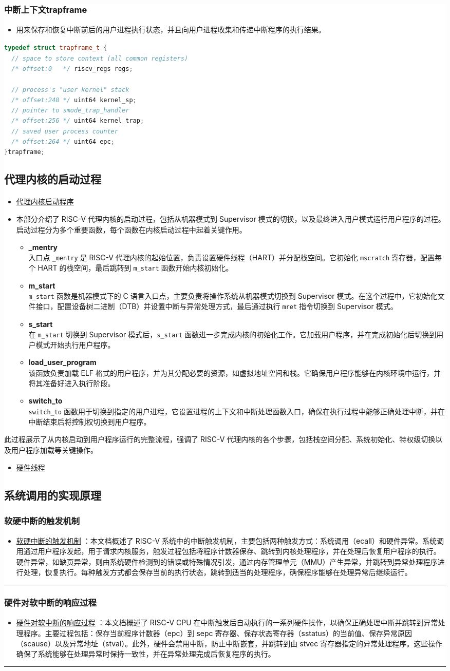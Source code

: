 ### 中断上下文trapframe
- 用来保存和恢复中断前后的用户进程执行状态，并且向用户进程收集和传递中断程序的执行结果。
```cpp
typedef struct trapframe_t {
  // space to store context (all common registers)
  /* offset:0   */ riscv_regs regs;

  // process's "user kernel" stack
  /* offset:248 */ uint64 kernel_sp;
  // pointer to smode_trap_handler
  /* offset:256 */ uint64 kernel_trap;
  // saved user process counter
  /* offset:264 */ uint64 epc;
}trapframe;
```

## 代理内核的启动过程
- [代理内核启动程序](../code/代理内核启动程序.md)
- 本部分介绍了 RISC-V 代理内核的启动过程，包括从机器模式到 Supervisor 模式的切换，以及最终进入用户模式运行用户程序的过程。启动过程分为多个重要函数，每个函数在内核启动过程中起着关键作用。

  - **_mentry**  
   入口点 `_mentry` 是 RISC-V 代理内核的起始位置，负责设置硬件线程（HART）并分配栈空间。它初始化 `mscratch` 寄存器，配置每个 HART 的栈空间，最后跳转到 `m_start` 函数开始内核初始化。

  - **m_start**  
   `m_start` 函数是机器模式下的 C 语言入口点，主要负责将操作系统从机器模式切换到 Supervisor 模式。在这个过程中，它初始化文件接口，配置设备树二进制（DTB）并设置中断与异常处理方式，最后通过执行 `mret` 指令切换到 Supervisor 模式。

   - **s_start**  
   在 `m_start` 切换到 Supervisor 模式后，`s_start` 函数进一步完成内核的初始化工作。它加载用户程序，并在完成初始化后切换到用户模式开始执行用户程序。

   - **load_user_program**  
   该函数负责加载 ELF 格式的用户程序，并为其分配必要的资源，如虚拟地址空间和栈。它确保用户程序能够在内核环境中运行，并将其准备好进入执行阶段。

   - **switch_to**  
   `switch_to` 函数用于切换到指定的用户进程，它设置进程的上下文和中断处理函数入口，确保在执行过程中能够正确处理中断，并在中断结束后将控制权切换到用户程序。

此过程展示了从内核启动到用户程序运行的完整流程，强调了 RISC-V 代理内核的各个步骤，包括栈空间分配、系统初始化、特权级切换以及用户程序加载等关键操作。

- [硬件线程](../docs/硬件线程概述.md)

## 系统调用的实现原理
### 软硬中断的触发机制
- [软硬中断的触发机制](../doc/软硬中断的触发机制.md)
：本文档概述了 RISC-V 系统中的中断触发机制，主要包括两种触发方式：系统调用（ecall）和硬件异常。系统调用通过用户程序发起，用于请求内核服务，触发过程包括将程序计数器保存、跳转到内核处理程序，并在处理后恢复用户程序的执行。硬件异常，如缺页异常，则由系统硬件检测到的错误或特殊情况引发，通过内存管理单元（MMU）产生异常，并跳转到异常处理程序进行处理，恢复执行。每种触发方式都会保存当前的执行状态，跳转到适当的处理程序，确保程序能够在处理异常后继续运行。
---
### 硬件对软中断的响应过程
- [硬件对软中断的响应过程](../doc/硬件对软中断的响应过程.md)
：本文档概述了 RISC-V CPU 在中断触发后自动执行的一系列硬件操作，以确保正确处理中断并跳转到异常处理程序。主要过程包括：保存当前程序计数器（epc）到 sepc 寄存器、保存状态寄存器（sstatus）的当前值、保存异常原因（scause）以及异常地址（stval）。此外，硬件会禁用中断，防止中断嵌套，并跳转到由 stvec 寄存器指定的异常处理程序。这些操作确保了系统能够在处理异常时保持一致性，并在异常处理完成后恢复程序的执行。
  
---